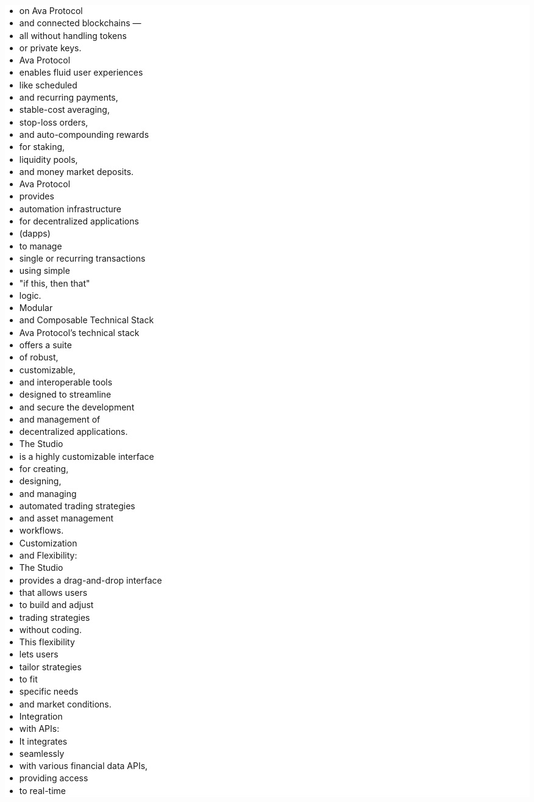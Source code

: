 - on Ava Protocol
- and connected blockchains —
- all without handling tokens
- or private keys.
- Ava Protocol
- enables fluid user experiences
- like scheduled
- and recurring payments,
- stable-cost averaging,
- stop-loss orders,
- and auto-compounding rewards
- for staking,
- liquidity pools,
- and money market deposits.
- Ava Protocol
- provides
- automation infrastructure
- for decentralized applications
- (dapps)
- to manage
- single or recurring transactions
- using simple
- "if this, then that"
- logic.
- Modular
- and Composable Technical Stack
- Ava Protocol’s technical stack
- offers a suite
- of robust,
- customizable,
- and interoperable tools
- designed to streamline
- and secure the development
- and management of
- decentralized applications.
- The Studio
- is a highly customizable interface
- for creating,
- designing,
- and managing
- automated trading strategies
- and asset management
- workflows.
- Customization
- and Flexibility:
- The Studio
- provides a drag-and-drop interface
- that allows users
-  to build and adjust
-  trading strategies
-  without coding.
-  This flexibility
-  lets users
-  tailor strategies
-  to fit
-  specific needs
-  and market conditions.
- Integration
- with APIs:
- It integrates
- seamlessly
- with various financial data APIs,
- providing access
-  to real-time